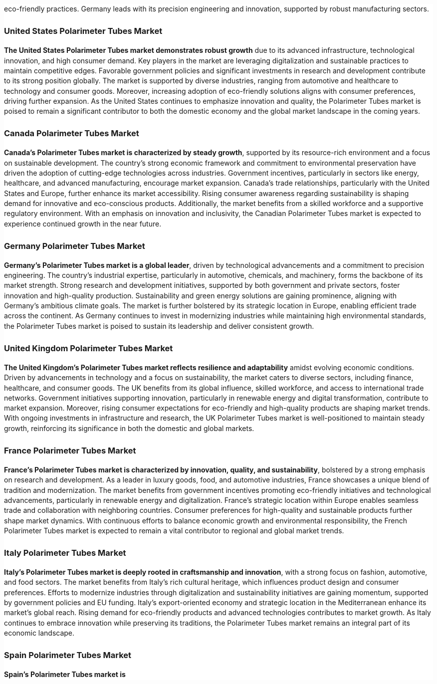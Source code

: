 eco-friendly practices. Germany leads with its precision engineering and innovation, supported by robust manufacturing sectors.</span></em></p></blockquote><h3><strong>United States Polarimeter Tubes Market</strong></h3><p><strong>The United States Polarimeter Tubes market demonstrates robust growth</strong> due to its advanced infrastructure, technological innovation, and high consumer demand. Key players in the market are leveraging digitalization and sustainable practices to maintain competitive edges. Favorable government policies and significant investments in research and development contribute to its strong position globally. The market is supported by diverse industries, ranging from automotive and healthcare to technology and consumer goods. Moreover, increasing adoption of eco-friendly solutions aligns with consumer preferences, driving further expansion. As the United States continues to emphasize innovation and quality, the Polarimeter Tubes market is poised to remain a significant contributor to both the domestic economy and the global market landscape in the coming years.</p><h3><strong>Canada Polarimeter Tubes Market</strong></h3><p><strong>Canada&rsquo;s Polarimeter Tubes market is characterized by steady growth</strong>, supported by its resource-rich environment and a focus on sustainable development. The country&rsquo;s strong economic framework and commitment to environmental preservation have driven the adoption of cutting-edge technologies across industries. Government incentives, particularly in sectors like energy, healthcare, and advanced manufacturing, encourage market expansion. Canada&rsquo;s trade relationships, particularly with the United States and Europe, further enhance its market accessibility. Rising consumer awareness regarding sustainability is shaping demand for innovative and eco-conscious products. Additionally, the market benefits from a skilled workforce and a supportive regulatory environment. With an emphasis on innovation and inclusivity, the Canadian Polarimeter Tubes market is expected to experience continued growth in the near future.</p><h3><strong>Germany Polarimeter Tubes Market</strong></h3><p><strong>Germany&rsquo;s Polarimeter Tubes market is a global leader</strong>, driven by technological advancements and a commitment to precision engineering. The country&rsquo;s industrial expertise, particularly in automotive, chemicals, and machinery, forms the backbone of its market strength. Strong research and development initiatives, supported by both government and private sectors, foster innovation and high-quality production. Sustainability and green energy solutions are gaining prominence, aligning with Germany&rsquo;s ambitious climate goals. The market is further bolstered by its strategic location in Europe, enabling efficient trade across the continent. As Germany continues to invest in modernizing industries while maintaining high environmental standards, the Polarimeter Tubes market is poised to sustain its leadership and deliver consistent growth.</p><h3><strong>United Kingdom Polarimeter Tubes Market</strong></h3><p><strong>The United Kingdom&rsquo;s Polarimeter Tubes market reflects resilience and adaptability</strong> amidst evolving economic conditions. Driven by advancements in technology and a focus on sustainability, the market caters to diverse sectors, including finance, healthcare, and consumer goods. The UK benefits from its global influence, skilled workforce, and access to international trade networks. Government initiatives supporting innovation, particularly in renewable energy and digital transformation, contribute to market expansion. Moreover, rising consumer expectations for eco-friendly and high-quality products are shaping market trends. With ongoing investments in infrastructure and research, the UK Polarimeter Tubes market is well-positioned to maintain steady growth, reinforcing its significance in both the domestic and global markets.</p><h3><strong>France Polarimeter Tubes Market</strong></h3><p><strong>France&rsquo;s Polarimeter Tubes market is characterized by innovation, quality, and sustainability</strong>, bolstered by a strong emphasis on research and development. As a leader in luxury goods, food, and automotive industries, France showcases a unique blend of tradition and modernization. The market benefits from government incentives promoting eco-friendly initiatives and technological advancements, particularly in renewable energy and digitalization. France&rsquo;s strategic location within Europe enables seamless trade and collaboration with neighboring countries. Consumer preferences for high-quality and sustainable products further shape market dynamics. With continuous efforts to balance economic growth and environmental responsibility, the French Polarimeter Tubes market is expected to remain a vital contributor to regional and global market trends.</p><h3><strong>Italy Polarimeter Tubes Market</strong></h3><p><strong>Italy&rsquo;s Polarimeter Tubes market is deeply rooted in craftsmanship and innovation</strong>, with a strong focus on fashion, automotive, and food sectors. The market benefits from Italy&rsquo;s rich cultural heritage, which influences product design and consumer preferences. Efforts to modernize industries through digitalization and sustainability initiatives are gaining momentum, supported by government policies and EU funding. Italy&rsquo;s export-oriented economy and strategic location in the Mediterranean enhance its market&rsquo;s global reach. Rising demand for eco-friendly products and advanced technologies contributes to market growth. As Italy continues to embrace innovation while preserving its traditions, the Polarimeter Tubes market remains an integral part of its economic landscape.</p><h3><strong>Spain Polarimeter Tubes Market</strong></h3><p><strong>Spain&rsquo;s Polarimeter Tubes market is
